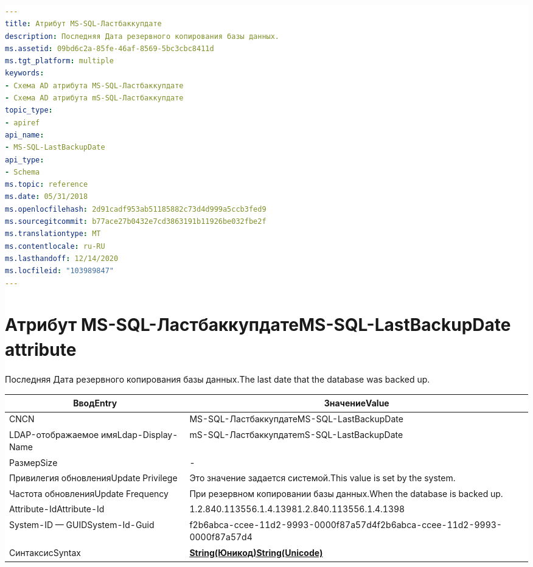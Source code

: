 ```yaml
---
title: Атрибут MS-SQL-Ластбаккупдате
description: Последняя Дата резервного копирования базы данных.
ms.assetid: 09bd6c2a-85fe-46af-8569-5bc3cbc8411d
ms.tgt_platform: multiple
keywords:
- Схема AD атрибута MS-SQL-Ластбаккупдате
- Схема AD атрибута mS-SQL-Ластбаккупдате
topic_type:
- apiref
api_name:
- MS-SQL-LastBackupDate
api_type:
- Schema
ms.topic: reference
ms.date: 05/31/2018
ms.openlocfilehash: 2d91cadf953ab51185882c73d4d999a5ccb3fed9
ms.sourcegitcommit: b77ace27b0432e7cd3863191b11926be032fbe2f
ms.translationtype: MT
ms.contentlocale: ru-RU
ms.lasthandoff: 12/14/2020
ms.locfileid: "103989847"
---
```

# <a name="ms-sql-lastbackupdate-attribute"></a><span data-ttu-id="ca8c1-105">Атрибут MS-SQL-Ластбаккупдате</span><span class="sxs-lookup"><span data-stu-id="ca8c1-105">MS-SQL-LastBackupDate attribute</span></span>

<span data-ttu-id="ca8c1-106">Последняя Дата резервного копирования базы данных.</span><span class="sxs-lookup"><span data-stu-id="ca8c1-106">The last date that the database was backed up.</span></span>



| <span data-ttu-id="ca8c1-107">Ввод</span><span class="sxs-lookup"><span data-stu-id="ca8c1-107">Entry</span></span> | <span data-ttu-id="ca8c1-108">Значение</span><span class="sxs-lookup"><span data-stu-id="ca8c1-108">Value</span></span> |
|-------------------|---------------------------------------------|
| <span data-ttu-id="ca8c1-109">CN</span><span class="sxs-lookup"><span data-stu-id="ca8c1-109">CN</span></span>                | <span data-ttu-id="ca8c1-110">MS-SQL-Ластбаккупдате</span><span class="sxs-lookup"><span data-stu-id="ca8c1-110">MS-SQL-LastBackupDate</span></span>                       |
| <span data-ttu-id="ca8c1-111">LDAP-отображаемое имя</span><span class="sxs-lookup"><span data-stu-id="ca8c1-111">Ldap-Display-Name</span></span> | <span data-ttu-id="ca8c1-112">mS-SQL-Ластбаккупдате</span><span class="sxs-lookup"><span data-stu-id="ca8c1-112">mS-SQL-LastBackupDate</span></span>                       |
| <span data-ttu-id="ca8c1-113">Размер</span><span class="sxs-lookup"><span data-stu-id="ca8c1-113">Size</span></span>              | \-                                          |
| <span data-ttu-id="ca8c1-114">Привилегия обновления</span><span class="sxs-lookup"><span data-stu-id="ca8c1-114">Update Privilege</span></span>  | <span data-ttu-id="ca8c1-115">Это значение задается системой.</span><span class="sxs-lookup"><span data-stu-id="ca8c1-115">This value is set by the system.</span></span>            |
| <span data-ttu-id="ca8c1-116">Частота обновления</span><span class="sxs-lookup"><span data-stu-id="ca8c1-116">Update Frequency</span></span>  | <span data-ttu-id="ca8c1-117">При резервном копировании базы данных.</span><span class="sxs-lookup"><span data-stu-id="ca8c1-117">When the database is backed up.</span></span>             |
| <span data-ttu-id="ca8c1-118">Attribute-Id</span><span class="sxs-lookup"><span data-stu-id="ca8c1-118">Attribute-Id</span></span>      | <span data-ttu-id="ca8c1-119">1.2.840.113556.1.4.1398</span><span class="sxs-lookup"><span data-stu-id="ca8c1-119">1.2.840.113556.1.4.1398</span></span>                     |
| <span data-ttu-id="ca8c1-120">System-ID — GUID</span><span class="sxs-lookup"><span data-stu-id="ca8c1-120">System-Id-Guid</span></span>    | <span data-ttu-id="ca8c1-121">f2b6abca-ccee-11d2-9993-0000f87a57d4</span><span class="sxs-lookup"><span data-stu-id="ca8c1-121">f2b6abca-ccee-11d2-9993-0000f87a57d4</span></span>        |
| <span data-ttu-id="ca8c1-122">Синтаксис</span><span class="sxs-lookup"><span data-stu-id="ca8c1-122">Syntax</span></span>            | [<span data-ttu-id="ca8c1-123">**String(Юникод)**</span><span class="sxs-lookup"><span data-stu-id="ca8c1-123">**String(Unicode)**</span></span>](s-string-unicode.md) |
